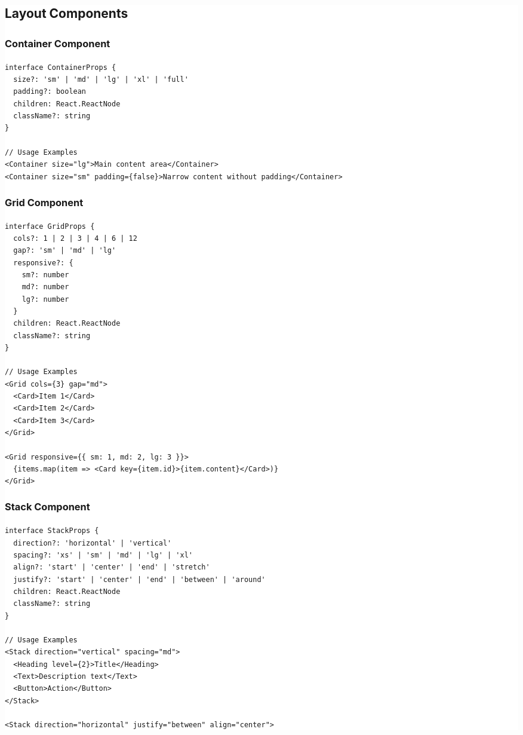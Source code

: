 ## Layout Components

### Container Component

```tsx
interface ContainerProps {
  size?: 'sm' | 'md' | 'lg' | 'xl' | 'full'
  padding?: boolean
  children: React.ReactNode
  className?: string
}

// Usage Examples
<Container size="lg">Main content area</Container>
<Container size="sm" padding={false}>Narrow content without padding</Container>
```

### Grid Component

```tsx
interface GridProps {
  cols?: 1 | 2 | 3 | 4 | 6 | 12
  gap?: 'sm' | 'md' | 'lg'
  responsive?: {
    sm?: number
    md?: number
    lg?: number
  }
  children: React.ReactNode
  className?: string
}

// Usage Examples
<Grid cols={3} gap="md">
  <Card>Item 1</Card>
  <Card>Item 2</Card>
  <Card>Item 3</Card>
</Grid>

<Grid responsive={{ sm: 1, md: 2, lg: 3 }}>
  {items.map(item => <Card key={item.id}>{item.content}</Card>)}
</Grid>
```

### Stack Component

```tsx
interface StackProps {
  direction?: 'horizontal' | 'vertical'
  spacing?: 'xs' | 'sm' | 'md' | 'lg' | 'xl'
  align?: 'start' | 'center' | 'end' | 'stretch'
  justify?: 'start' | 'center' | 'end' | 'between' | 'around'
  children: React.ReactNode
  className?: string
}

// Usage Examples
<Stack direction="vertical" spacing="md">
  <Heading level={2}>Title</Heading>
  <Text>Description text</Text>
  <Button>Action</Button>
</Stack>

<Stack direction="horizontal" justify="between" align="center">
```